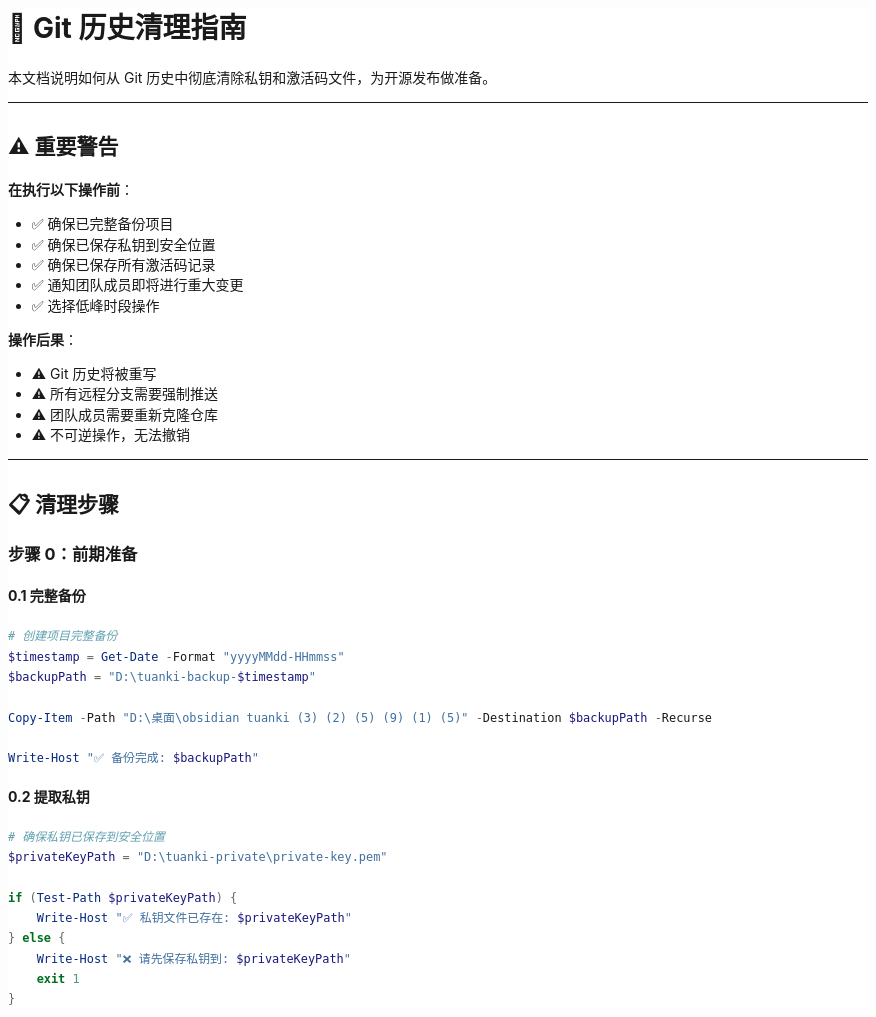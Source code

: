 # 🧹 Git 历史清理指南

本文档说明如何从 Git 历史中彻底清除私钥和激活码文件，为开源发布做准备。

---

## ⚠️ 重要警告

**在执行以下操作前**：
- ✅ 确保已完整备份项目
- ✅ 确保已保存私钥到安全位置
- ✅ 确保已保存所有激活码记录
- ✅ 通知团队成员即将进行重大变更
- ✅ 选择低峰时段操作

**操作后果**：
- ⚠️ Git 历史将被重写
- ⚠️ 所有远程分支需要强制推送
- ⚠️ 团队成员需要重新克隆仓库
- ⚠️ 不可逆操作，无法撤销

---

## 📋 清理步骤

### 步骤 0：前期准备

#### 0.1 完整备份

```powershell
# 创建项目完整备份
$timestamp = Get-Date -Format "yyyyMMdd-HHmmss"
$backupPath = "D:\tuanki-backup-$timestamp"

Copy-Item -Path "D:\桌面\obsidian tuanki (3) (2) (5) (9) (1) (5)" -Destination $backupPath -Recurse

Write-Host "✅ 备份完成: $backupPath"
```

#### 0.2 提取私钥

```powershell
# 确保私钥已保存到安全位置
$privateKeyPath = "D:\tuanki-private\private-key.pem"

if (Test-Path $privateKeyPath) {
    Write-Host "✅ 私钥文件已存在: $privateKeyPath"
} else {
    Write-Host "❌ 请先保存私钥到: $privateKeyPath"
    exit 1
}
```
